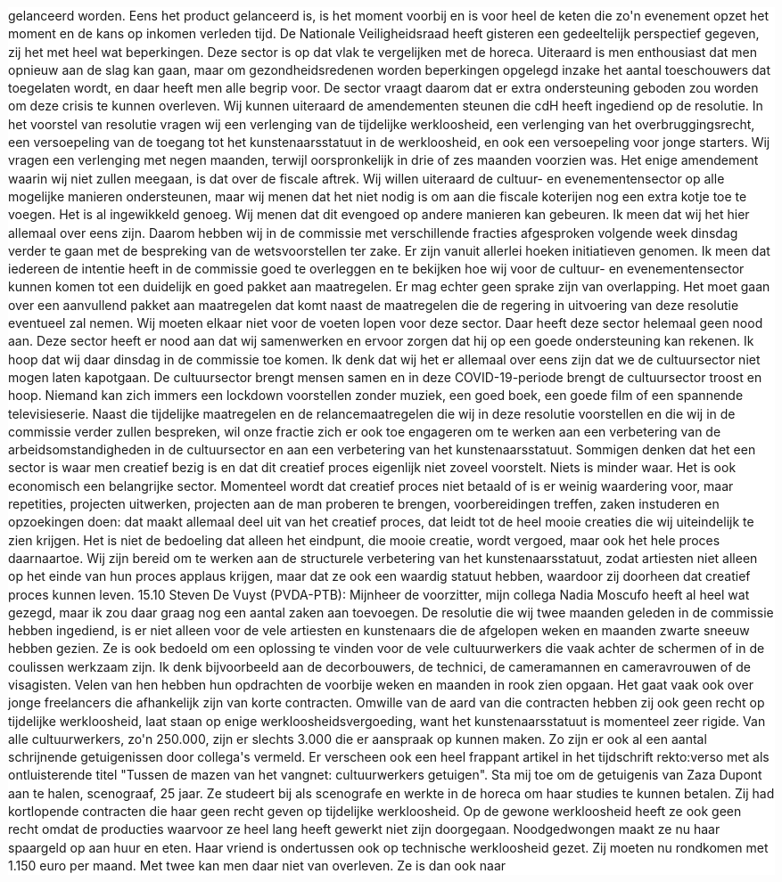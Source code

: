 gelanceerd worden. Eens het product gelanceerd is, is het moment voorbij en is voor heel de keten die zo'n evenement opzet het moment en de kans op inkomen verleden tijd. De Nationale Veiligheidsraad heeft gisteren een gedeeltelijk perspectief gegeven, zij het met heel wat beperkingen. Deze sector is op dat vlak te vergelijken met de horeca. Uiteraard is men enthousiast dat men opnieuw aan de slag kan gaan, maar om gezondheidsredenen worden beperkingen opgelegd inzake het aantal toeschouwers dat toegelaten wordt, en daar heeft men alle begrip voor. De sector vraagt daarom dat er extra ondersteuning geboden zou worden om deze crisis te kunnen overleven. Wij kunnen uiteraard de amendementen steunen die cdH heeft ingediend op de resolutie. In het voorstel van resolutie vragen wij een verlenging van de tijdelijke werkloosheid, een verlenging van het overbruggingsrecht, een versoepeling van de toegang tot het kunstenaarsstatuut in de werkloosheid, en ook een versoepeling voor jonge starters. Wij vragen een verlenging met negen maanden, terwijl oorspronkelijk in drie of zes maanden voorzien was. Het enige amendement waarin wij niet zullen meegaan, is dat over de fiscale aftrek. Wij willen uiteraard de cultuur- en evenementensector op alle mogelijke manieren ondersteunen, maar wij menen dat het niet nodig is om aan die fiscale koterijen nog een extra kotje toe te voegen. Het is al ingewikkeld genoeg. Wij menen dat dit evengoed op andere manieren kan gebeuren. Ik meen dat wij het hier allemaal over eens zijn. Daarom hebben wij in de commissie met verschillende fracties afgesproken volgende week dinsdag verder te gaan met de bespreking van de wetsvoorstellen ter zake. Er zijn vanuit allerlei hoeken initiatieven genomen. Ik meen dat iedereen de intentie heeft in de commissie goed te overleggen en te bekijken hoe wij voor de cultuur- en evenementensector kunnen komen tot een duidelijk en goed pakket aan maatregelen. Er mag echter geen sprake zijn van overlapping. Het moet gaan over een aanvullend pakket aan maatregelen dat komt naast de maatregelen die de regering in uitvoering van deze resolutie eventueel zal nemen. Wij moeten elkaar niet voor de voeten lopen voor deze sector. Daar heeft deze sector helemaal geen nood aan. Deze sector heeft er nood aan dat wij samenwerken en ervoor zorgen dat hij op een goede ondersteuning kan rekenen. Ik hoop dat wij daar dinsdag in de commissie toe komen. Ik denk dat wij het er allemaal over eens zijn dat we de cultuursector niet mogen laten kapotgaan. De cultuursector brengt mensen samen en in deze COVID-19-periode brengt de cultuursector troost en hoop. Niemand kan zich immers een lockdown voorstellen zonder muziek, een goed boek, een goede film of een spannende televisieserie. Naast die tijdelijke maatregelen en de relancemaatregelen die wij in deze resolutie voorstellen en die wij in de commissie verder zullen bespreken, wil onze fractie zich er ook toe engageren om te werken aan een verbetering van de arbeidsomstandigheden in de cultuursector en aan een verbetering van het kunstenaarsstatuut. Sommigen denken dat het een sector is waar men creatief bezig is en dat dit creatief proces eigenlijk niet zoveel voorstelt. Niets is minder waar. Het is ook economisch een belangrijke sector. Momenteel wordt dat creatief proces niet betaald of is er weinig waardering voor, maar repetities, projecten uitwerken, projecten aan de man proberen te brengen, voorbereidingen treffen, zaken instuderen en opzoekingen doen: dat maakt allemaal deel uit van het creatief proces, dat leidt tot de heel mooie creaties die wij uiteindelijk te zien krijgen. Het is niet de bedoeling dat alleen het eindpunt, die mooie creatie, wordt vergoed, maar ook het hele proces daarnaartoe. Wij zijn bereid om te werken aan de structurele verbetering van het kunstenaarsstatuut, zodat artiesten niet alleen op het einde van hun proces applaus krijgen, maar dat ze ook een waardig statuut hebben, waardoor zij doorheen dat creatief proces kunnen leven. 15.10 Steven De Vuyst (PVDA-PTB): Mijnheer de voorzitter, mijn collega Nadia Moscufo heeft al heel wat gezegd, maar ik zou daar graag nog een aantal zaken aan toevoegen. De resolutie die wij twee maanden geleden in de commissie hebben ingediend, is er niet alleen voor de vele artiesten en kunstenaars die de afgelopen weken en maanden zwarte sneeuw hebben gezien. Ze is ook bedoeld om een oplossing te vinden voor de vele cultuurwerkers die vaak achter de schermen of in de coulissen werkzaam zijn. Ik denk bijvoorbeeld aan de decorbouwers, de technici, de cameramannen en cameravrouwen of de visagisten. Velen van hen hebben hun opdrachten de voorbije weken en maanden in rook zien opgaan. Het gaat vaak ook over jonge freelancers die afhankelijk zijn van korte contracten. Omwille van de aard van die contracten hebben zij ook geen recht op tijdelijke werkloosheid, laat staan op enige werkloosheidsvergoeding, want het kunstenaarsstatuut is momenteel zeer rigide. Van alle cultuurwerkers, zo'n 250.000, zijn er slechts 3.000 die er aanspraak op kunnen maken. Zo zijn er ook al een aantal schrijnende getuigenissen door collega's vermeld. Er verscheen ook een heel frappant artikel in het tijdschrift rekto:verso met als ontluisterende titel "Tussen de mazen van het vangnet: cultuurwerkers getuigen". Sta mij toe om de getuigenis van Zaza Dupont aan te halen, scenograaf, 25 jaar. Ze studeert bij als scenografe en werkte in de horeca om haar studies te kunnen betalen. Zij had kortlopende contracten die haar geen recht geven op tijdelijke werkloosheid. Op de gewone werkloosheid heeft ze ook geen recht omdat de producties waarvoor ze heel lang heeft gewerkt niet zijn doorgegaan. Noodgedwongen maakt ze nu haar spaargeld op aan huur en eten. Haar vriend is ondertussen ook op technische werkloosheid gezet. Zij moeten nu rondkomen met 1.150 euro per maand. Met twee kan men daar niet van overleven. Ze is dan ook naar